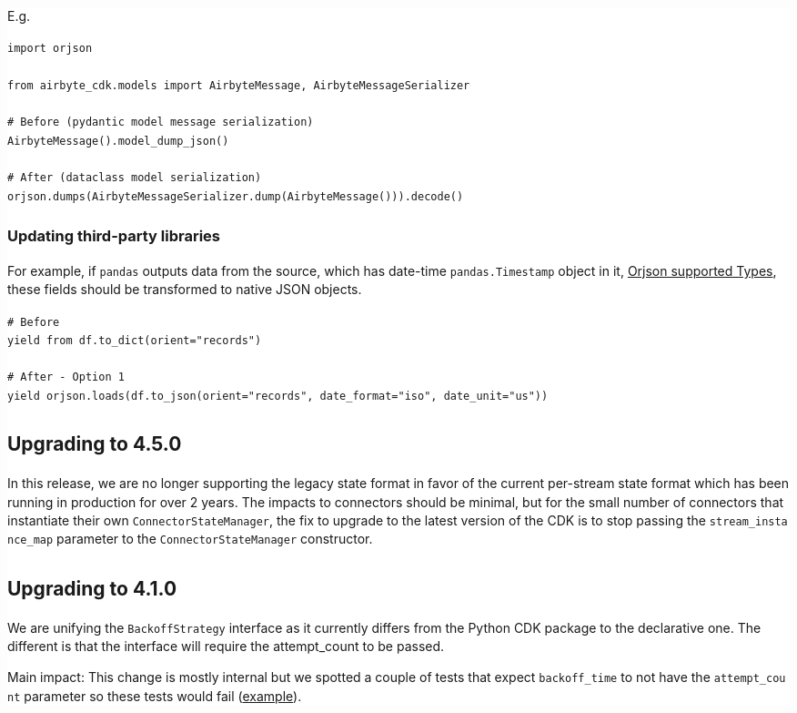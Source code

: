 E.g.

```python3
import orjson

from airbyte_cdk.models import AirbyteMessage, AirbyteMessageSerializer

# Before (pydantic model message serialization)
AirbyteMessage().model_dump_json()

# After (dataclass model serialization)
orjson.dumps(AirbyteMessageSerializer.dump(AirbyteMessage())).decode()
```

### Updating third-party libraries

For example, if `pandas` outputs data from the source, which has date-time `pandas.Timestamp` object in
it, [Orjson supported Types](https://github.com/ijl/orjson?tab=readme-ov-file#types), these fields should be transformed to native JSON
objects.

```python3
# Before
yield from df.to_dict(orient="records")

# After - Option 1
yield orjson.loads(df.to_json(orient="records", date_format="iso", date_unit="us"))

```

## Upgrading to 4.5.0

In this release, we are no longer supporting the legacy state format in favor of the current per-stream state
format which has been running in production for over 2 years. The impacts to connectors should be minimal, but for
the small number of connectors that instantiate their own `ConnectorStateManager`, the fix to upgrade to the latest
version of the CDK is to stop passing the `stream_instance_map` parameter to the `ConnectorStateManager` constructor.

## Upgrading to 4.1.0

We are unifying the `BackoffStrategy` interface as it currently differs from the Python CDK package to the declarative one. The different is that the interface will require the attempt_count to be passed.

Main impact: This change is mostly internal but we spotted a couple of tests that expect `backoff_time` to not have the `attempt_count` parameter so these tests would fail ([example](https://github.com/airbytehq/airbyte/blob/c9f45a0b85735f58102fcd78385f6f673e731aa6/airbyte-integrations/connectors/source-github/unit_tests/test_stream.py#L99)).
